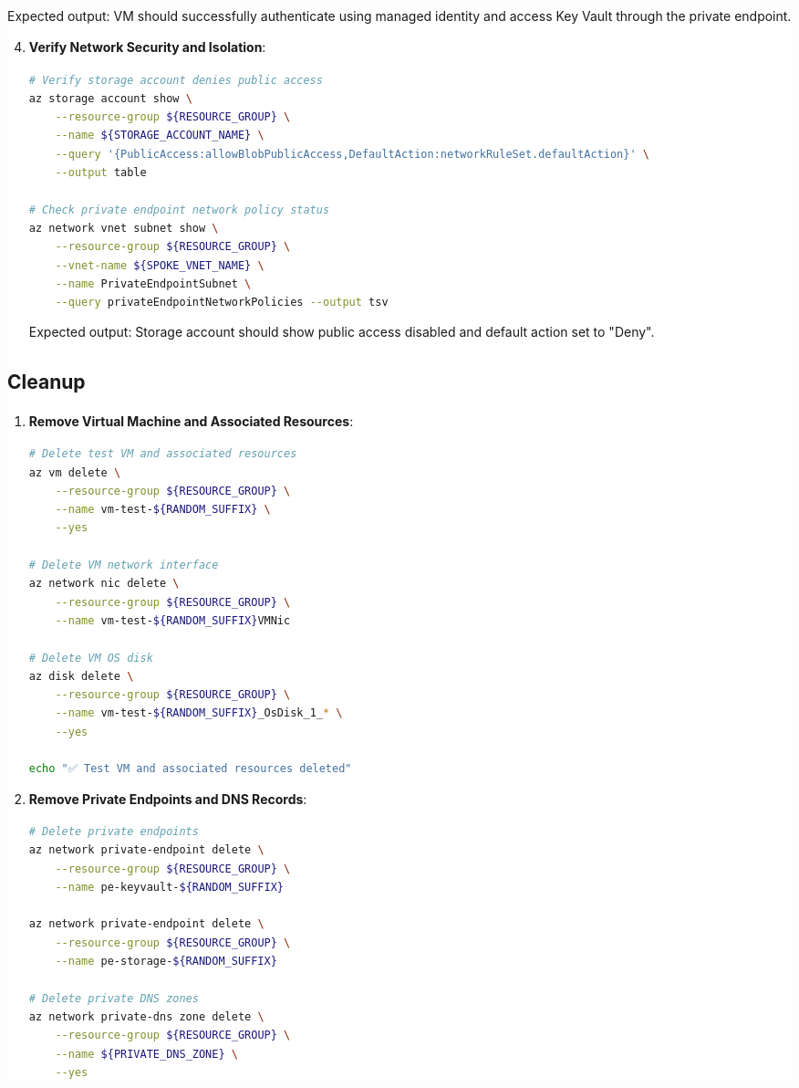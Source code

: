    Expected output: VM should successfully authenticate using managed identity and access Key Vault through the private endpoint.

4. **Verify Network Security and Isolation**:

   ```bash
   # Verify storage account denies public access
   az storage account show \
       --resource-group ${RESOURCE_GROUP} \
       --name ${STORAGE_ACCOUNT_NAME} \
       --query '{PublicAccess:allowBlobPublicAccess,DefaultAction:networkRuleSet.defaultAction}' \
       --output table
   
   # Check private endpoint network policy status
   az network vnet subnet show \
       --resource-group ${RESOURCE_GROUP} \
       --vnet-name ${SPOKE_VNET_NAME} \
       --name PrivateEndpointSubnet \
       --query privateEndpointNetworkPolicies --output tsv
   ```

   Expected output: Storage account should show public access disabled and default action set to "Deny".

## Cleanup

1. **Remove Virtual Machine and Associated Resources**:

   ```bash
   # Delete test VM and associated resources
   az vm delete \
       --resource-group ${RESOURCE_GROUP} \
       --name vm-test-${RANDOM_SUFFIX} \
       --yes
   
   # Delete VM network interface
   az network nic delete \
       --resource-group ${RESOURCE_GROUP} \
       --name vm-test-${RANDOM_SUFFIX}VMNic
   
   # Delete VM OS disk
   az disk delete \
       --resource-group ${RESOURCE_GROUP} \
       --name vm-test-${RANDOM_SUFFIX}_OsDisk_1_* \
       --yes
   
   echo "✅ Test VM and associated resources deleted"
   ```

2. **Remove Private Endpoints and DNS Records**:

   ```bash
   # Delete private endpoints
   az network private-endpoint delete \
       --resource-group ${RESOURCE_GROUP} \
       --name pe-keyvault-${RANDOM_SUFFIX}
   
   az network private-endpoint delete \
       --resource-group ${RESOURCE_GROUP} \
       --name pe-storage-${RANDOM_SUFFIX}
   
   # Delete private DNS zones
   az network private-dns zone delete \
       --resource-group ${RESOURCE_GROUP} \
       --name ${PRIVATE_DNS_ZONE} \
       --yes
   
   ```
